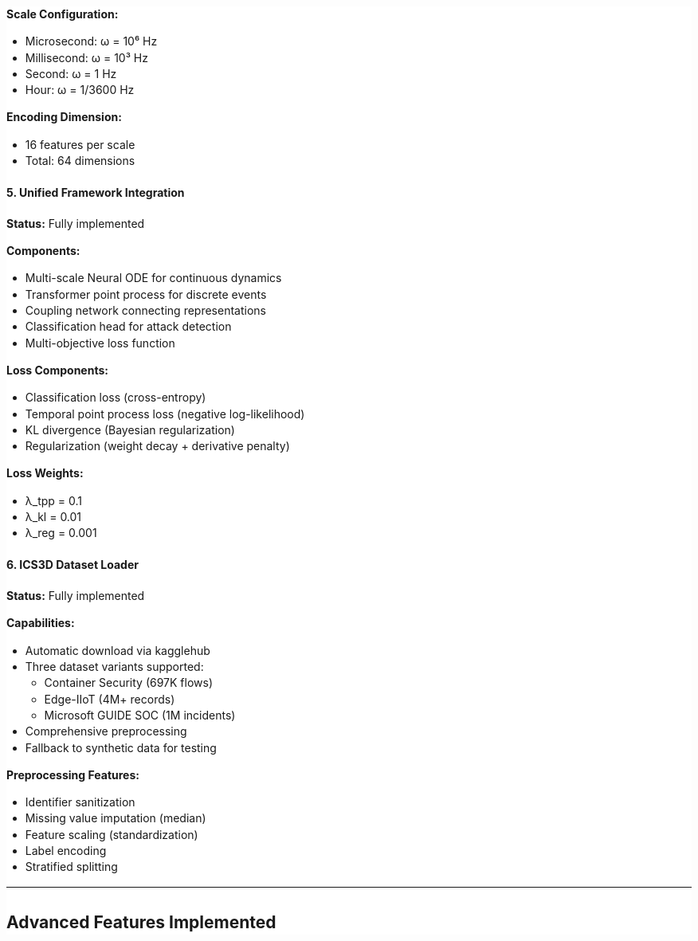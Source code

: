 **Scale Configuration:**
- Microsecond: ω = 10⁶ Hz
- Millisecond: ω = 10³ Hz
- Second: ω = 1 Hz
- Hour: ω = 1/3600 Hz

**Encoding Dimension:**
- 16 features per scale
- Total: 64 dimensions

#### 5. Unified Framework Integration
**Status:** Fully implemented

**Components:**
- Multi-scale Neural ODE for continuous dynamics
- Transformer point process for discrete events
- Coupling network connecting representations
- Classification head for attack detection
- Multi-objective loss function

**Loss Components:**
- Classification loss (cross-entropy)
- Temporal point process loss (negative log-likelihood)
- KL divergence (Bayesian regularization)
- Regularization (weight decay + derivative penalty)

**Loss Weights:**
- λ_tpp = 0.1
- λ_kl = 0.01
- λ_reg = 0.001

#### 6. ICS3D Dataset Loader
**Status:** Fully implemented

**Capabilities:**
- Automatic download via kagglehub
- Three dataset variants supported:
  - Container Security (697K flows)
  - Edge-IIoT (4M+ records)
  - Microsoft GUIDE SOC (1M incidents)
- Comprehensive preprocessing
- Fallback to synthetic data for testing

**Preprocessing Features:**
- Identifier sanitization
- Missing value imputation (median)
- Feature scaling (standardization)
- Label encoding
- Stratified splitting

---

## Advanced Features Implemented
